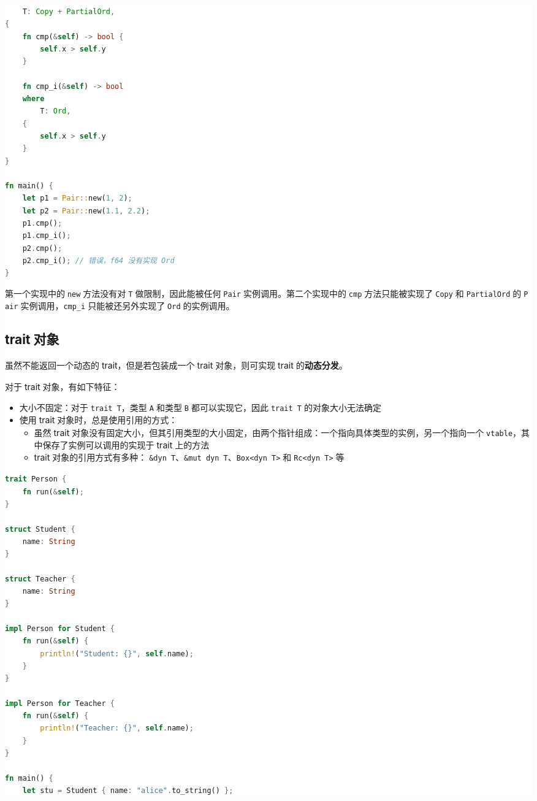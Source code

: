 ```rust
    T: Copy + PartialOrd,
{
    fn cmp(&self) -> bool {
        self.x > self.y
    }

    fn cmp_i(&self) -> bool
    where
        T: Ord,
    {
        self.x > self.y
    }
}

fn main() {
    let p1 = Pair::new(1, 2);
    let p2 = Pair::new(1.1, 2.2);
    p1.cmp();
    p1.cmp_i();
    p2.cmp();
    p2.cmp_i(); // 错误，f64 没有实现 Ord
}
```

第一个实现中的 `new` 方法没有对 `T` 做限制，因此能被任何 `Pair` 实例调用。第二个实现中的 `cmp` 方法只能被实现了 `Copy` 和 `PartialOrd` 的 `Pair` 实例调用，`cmp_i` 只能被还另外实现了 `Ord` 的实例调用。

## trait 对象

虽然不能返回一个动态的 trait，但是若包装成一个 trait 对象，则可实现 trait 的**动态分发**。

对于 trait 对象，有如下特征：

- 大小不固定：对于 `trait T`，类型 `A` 和类型 `B` 都可以实现它，因此 `trait T` 的对象大小无法确定
- 使用 trait 对象时，总是使用引用的方式：
  - 虽然 trait 对象没有固定大小，但其引用类型的大小固定，由两个指针组成：一个指向具体类型的实例，另一个指向一个 `vtable`，其中保存了实例可以调用的实现于 trait 上的方法
  - trait 对象的引用方式有多种： `&dyn T`、`&mut dyn T`、`Box<dyn T>` 和 `Rc<dyn T>` 等

```rust
trait Person {
    fn run(&self);
}

struct Student {
    name: String
}

struct Teacher {
    name: String
}

impl Person for Student {
    fn run(&self) {
        println!("Student: {}", self.name);
    }
}

impl Person for Teacher {
    fn run(&self) {
        println!("Teacher: {}", self.name);
    }
}

fn main() {
    let stu = Student { name: "alice".to_string() };
```